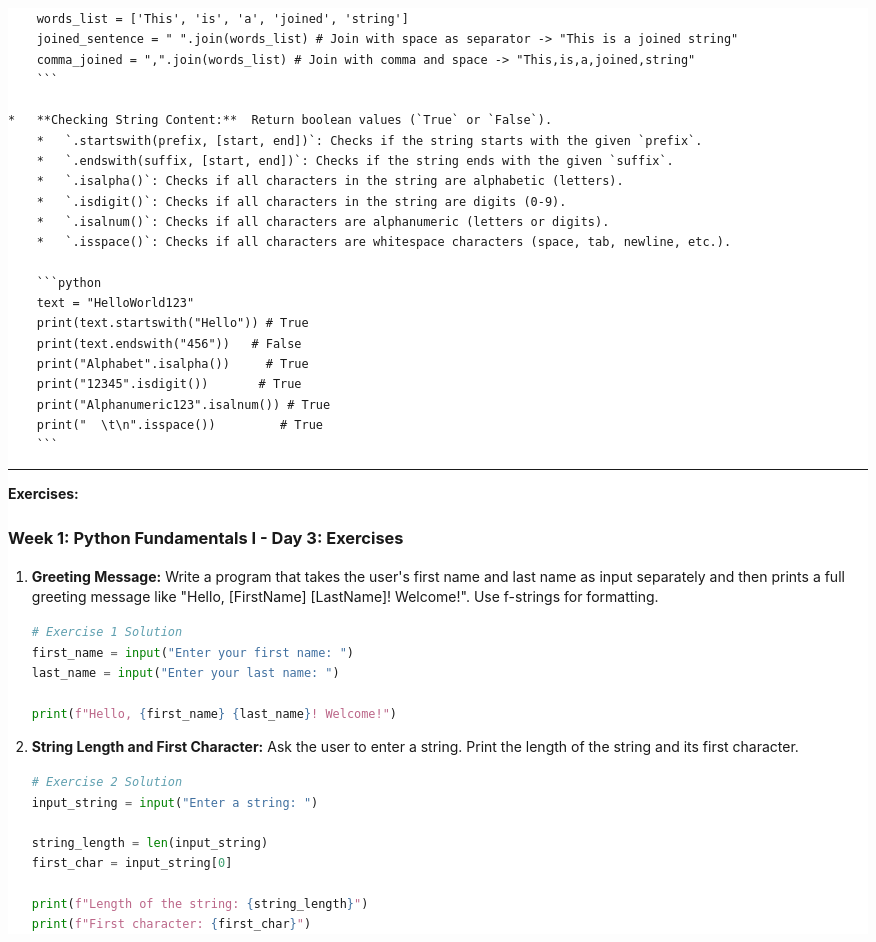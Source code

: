         words_list = ['This', 'is', 'a', 'joined', 'string']
        joined_sentence = " ".join(words_list) # Join with space as separator -> "This is a joined string"
        comma_joined = ",".join(words_list) # Join with comma and space -> "This,is,a,joined,string"
        ```

    *   **Checking String Content:**  Return boolean values (`True` or `False`).
        *   `.startswith(prefix, [start, end])`: Checks if the string starts with the given `prefix`.
        *   `.endswith(suffix, [start, end])`: Checks if the string ends with the given `suffix`.
        *   `.isalpha()`: Checks if all characters in the string are alphabetic (letters).
        *   `.isdigit()`: Checks if all characters in the string are digits (0-9).
        *   `.isalnum()`: Checks if all characters are alphanumeric (letters or digits).
        *   `.isspace()`: Checks if all characters are whitespace characters (space, tab, newline, etc.).

        ```python
        text = "HelloWorld123"
        print(text.startswith("Hello")) # True
        print(text.endswith("456"))   # False
        print("Alphabet".isalpha())     # True
        print("12345".isdigit())       # True
        print("Alphanumeric123".isalnum()) # True
        print("  \t\n".isspace())         # True
        ```

---

**Exercises:**

### Week 1: Python Fundamentals I - Day 3: Exercises

1.  **Greeting Message:** Write a program that takes the user's first name and last name as input separately and then prints a full greeting message like "Hello, [FirstName] [LastName]! Welcome!". Use f-strings for formatting.

    ```python
    # Exercise 1 Solution
    first_name = input("Enter your first name: ")
    last_name = input("Enter your last name: ")

    print(f"Hello, {first_name} {last_name}! Welcome!")
    ```

2.  **String Length and First Character:** Ask the user to enter a string. Print the length of the string and its first character.

    ```python
    # Exercise 2 Solution
    input_string = input("Enter a string: ")

    string_length = len(input_string)
    first_char = input_string[0]

    print(f"Length of the string: {string_length}")
    print(f"First character: {first_char}")
    ```
